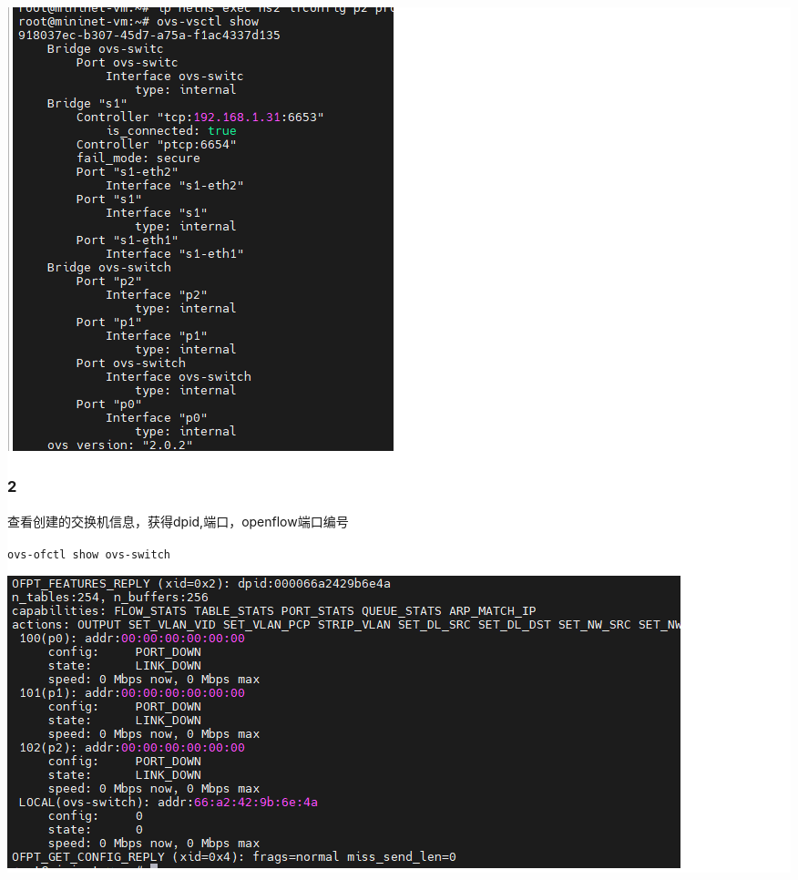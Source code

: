 ![image-20221216171435937](./assets/image-20221216171435937.png)

### 2

查看创建的交换机信息，获得dpid,端口，openflow端口编号

```shell
ovs-ofctl show ovs-switch
```

![image-20221216171509247](./assets/image-20221216171509247.png)
